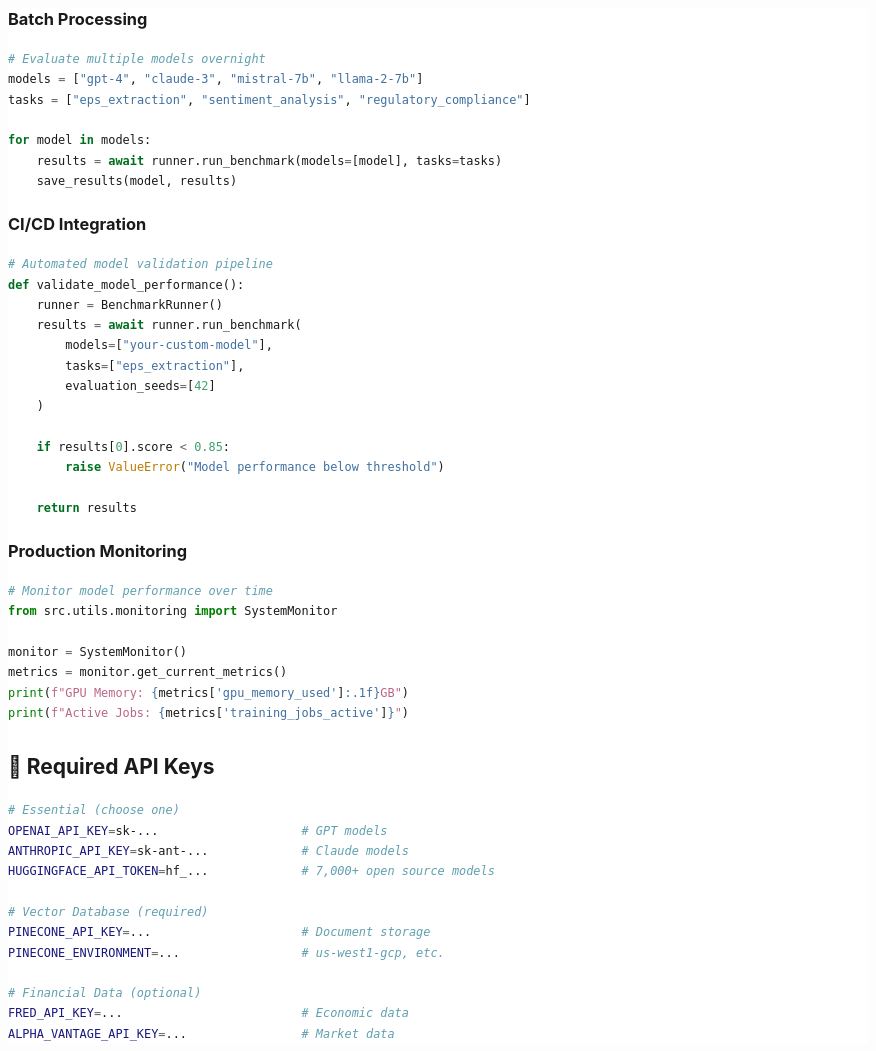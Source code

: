 ### **Batch Processing**
```python
# Evaluate multiple models overnight
models = ["gpt-4", "claude-3", "mistral-7b", "llama-2-7b"]
tasks = ["eps_extraction", "sentiment_analysis", "regulatory_compliance"]

for model in models:
    results = await runner.run_benchmark(models=[model], tasks=tasks)
    save_results(model, results)
```

### **CI/CD Integration**
```python
# Automated model validation pipeline
def validate_model_performance():
    runner = BenchmarkRunner()
    results = await runner.run_benchmark(
        models=["your-custom-model"],
        tasks=["eps_extraction"],
        evaluation_seeds=[42]
    )
    
    if results[0].score < 0.85:
        raise ValueError("Model performance below threshold")
    
    return results
```

### **Production Monitoring**
```python
# Monitor model performance over time
from src.utils.monitoring import SystemMonitor

monitor = SystemMonitor()
metrics = monitor.get_current_metrics()
print(f"GPU Memory: {metrics['gpu_memory_used']:.1f}GB")
print(f"Active Jobs: {metrics['training_jobs_active']}")
```

## 🔑 **Required API Keys**

```bash
# Essential (choose one)
OPENAI_API_KEY=sk-...                    # GPT models
ANTHROPIC_API_KEY=sk-ant-...             # Claude models
HUGGINGFACE_API_TOKEN=hf_...             # 7,000+ open source models

# Vector Database (required)
PINECONE_API_KEY=...                     # Document storage
PINECONE_ENVIRONMENT=...                 # us-west1-gcp, etc.

# Financial Data (optional)
FRED_API_KEY=...                         # Economic data
ALPHA_VANTAGE_API_KEY=...                # Market data
```
